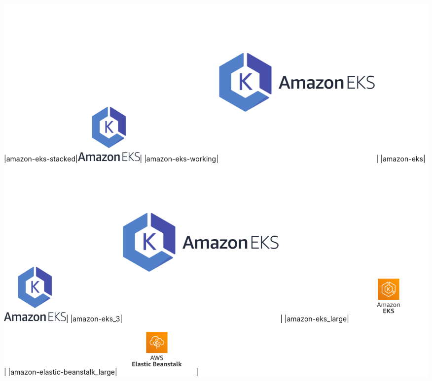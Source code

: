 |amazon-eks-stacked|![amazon-eks-stacked](pngs/amazon-eks-stacked.png)|
|amazon-eks-working|![amazon-eks-working](pngs/amazon-eks-working.png)|
|amazon-eks|![amazon-eks](pngs/amazon-eks.png)|
|amazon-eks_3|![amazon-eks_3](pngs/amazon-eks_3.png)|
|amazon-eks_large|![amazon-eks_large](pngs/amazon-eks_large.png)|
|amazon-elastic-beanstalk_large|![amazon-elastic-beanstalk_large](pngs/amazon-elastic-beanstalk_large.png)|